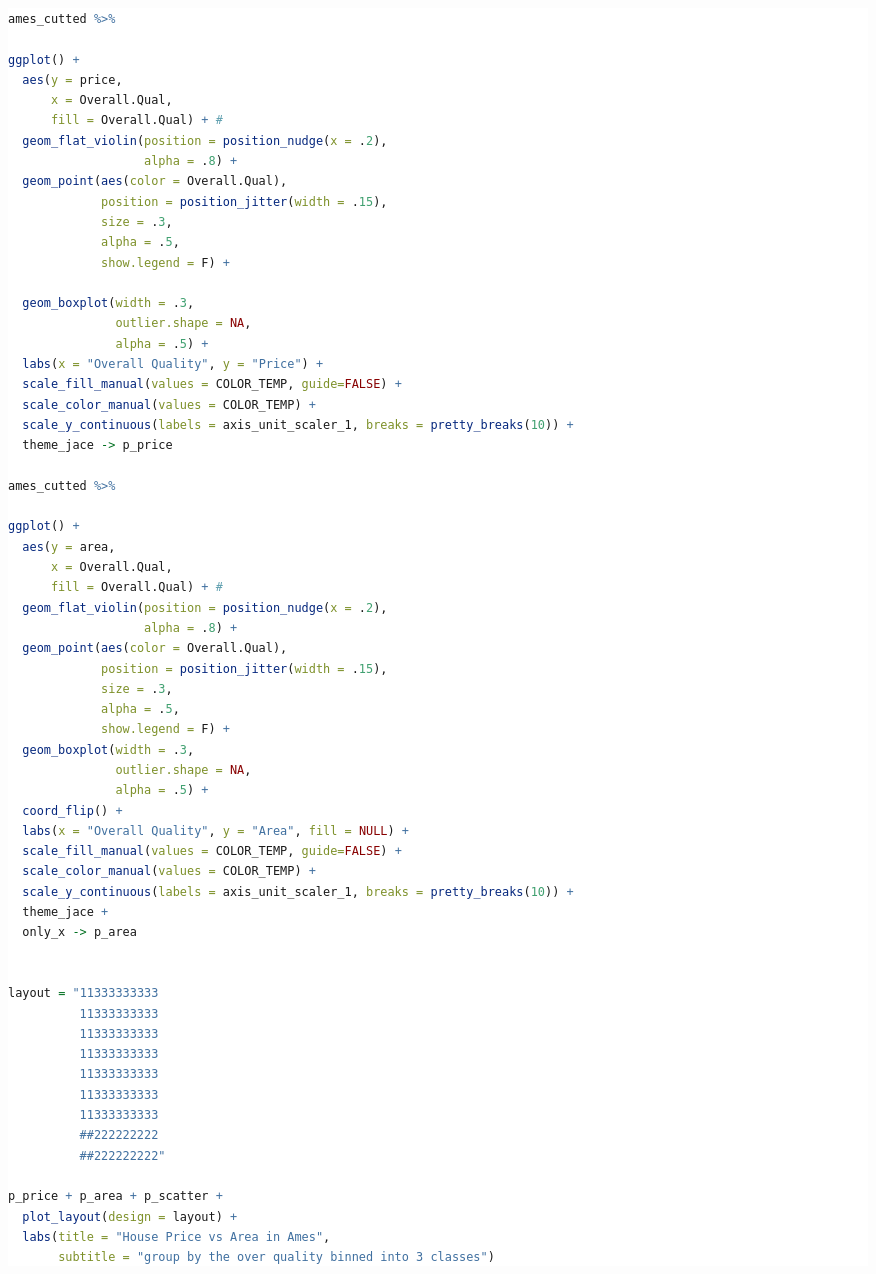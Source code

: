 ```r
ames_cutted %>%
 
ggplot() +
  aes(y = price, 
      x = Overall.Qual,
      fill = Overall.Qual) + #
  geom_flat_violin(position = position_nudge(x = .2), 
                   alpha = .8) +
  geom_point(aes(color = Overall.Qual), 
             position = position_jitter(width = .15),
             size = .3, 
             alpha = .5,
             show.legend = F) +
  
  geom_boxplot(width = .3, 
               outlier.shape = NA,
               alpha = .5) +
  labs(x = "Overall Quality", y = "Price") +
  scale_fill_manual(values = COLOR_TEMP, guide=FALSE) +
  scale_color_manual(values = COLOR_TEMP) +
  scale_y_continuous(labels = axis_unit_scaler_1, breaks = pretty_breaks(10)) +
  theme_jace -> p_price

ames_cutted %>%
 
ggplot() +
  aes(y = area, 
      x = Overall.Qual,
      fill = Overall.Qual) + #
  geom_flat_violin(position = position_nudge(x = .2), 
                   alpha = .8) +
  geom_point(aes(color = Overall.Qual), 
             position = position_jitter(width = .15),
             size = .3, 
             alpha = .5,
             show.legend = F) +
  geom_boxplot(width = .3, 
               outlier.shape = NA,
               alpha = .5) +
  coord_flip() +
  labs(x = "Overall Quality", y = "Area", fill = NULL) +
  scale_fill_manual(values = COLOR_TEMP, guide=FALSE) +
  scale_color_manual(values = COLOR_TEMP) +
  scale_y_continuous(labels = axis_unit_scaler_1, breaks = pretty_breaks(10)) +
  theme_jace +
  only_x -> p_area


layout = "11333333333
          11333333333
          11333333333
          11333333333
          11333333333
          11333333333
          11333333333
          ##222222222
          ##222222222"
      
p_price + p_area + p_scatter + 
  plot_layout(design = layout) + 
  labs(title = "House Price vs Area in Ames",
       subtitle = "group by the over quality binned into 3 classes")
```